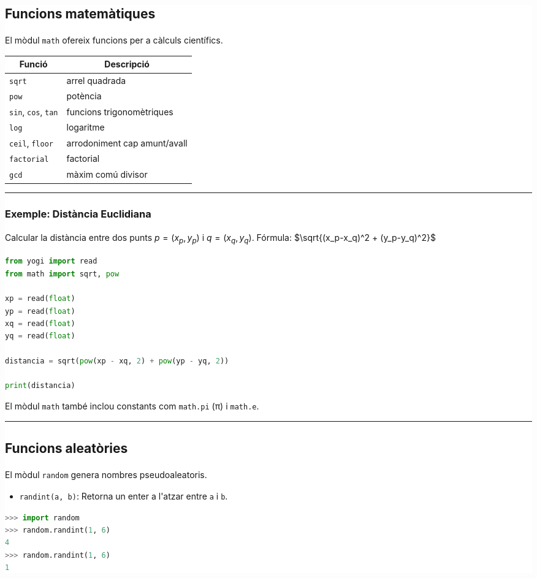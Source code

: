 
## Funcions matemàtiques

El mòdul `math` ofereix funcions per a càlculs científics.

| Funció | Descripció |
|---|---|
| `sqrt` | arrel quadrada |
| `pow` | potència |
| `sin`, `cos`, `tan` | funcions trigonomètriques |
| `log` | logaritme |
| `ceil`, `floor` | arrodoniment cap amunt/avall |
| `factorial` | factorial |
| `gcd` | màxim comú divisor |

---

### Exemple: Distància Euclidiana

Calcular la distància entre dos punts $p = (x_p, y_p)$ i $q = (x_q, y_q)$.
Fórmula: $\sqrt{(x_p-x_q)^2 + (y_p-y_q)^2}$

```python
from yogi import read
from math import sqrt, pow

xp = read(float)
yp = read(float)
xq = read(float)
yq = read(float)

distancia = sqrt(pow(xp - xq, 2) + pow(yp - yq, 2))

print(distancia)
```

El mòdul `math` també inclou constants com `math.pi` (π) i `math.e`.

---

## Funcions aleatòries

El mòdul `random` genera nombres pseudoaleatoris.

  - `randint(a, b)`: Retorna un enter a l'atzar entre `a` i `b`.


```python
>>> import random
>>> random.randint(1, 6)
4
>>> random.randint(1, 6)
1
```

